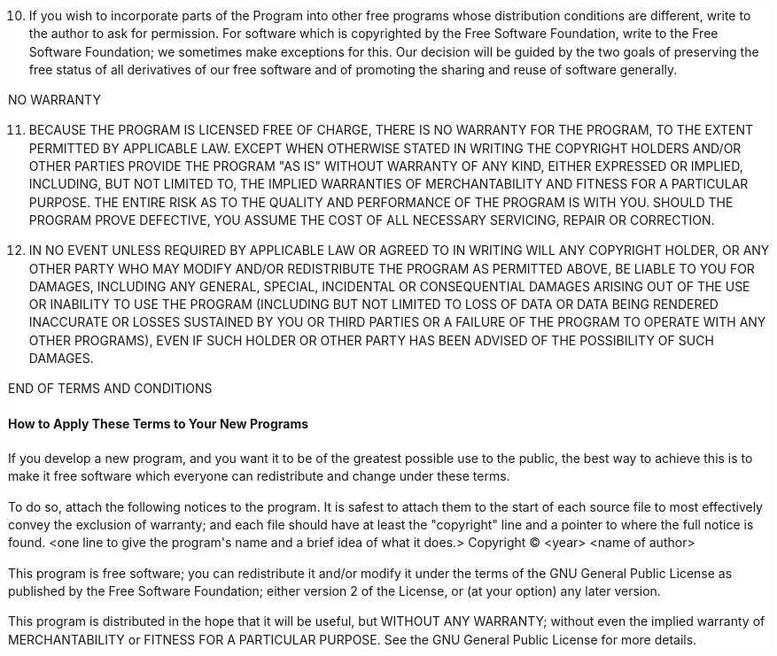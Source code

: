 10) If you wish to incorporate parts of the Program into other free
programs whose distribution conditions are different, write to the author
to ask for permission.  For software which is copyrighted by the Free
Software Foundation, write to the Free Software Foundation; we sometimes
make exceptions for this.  Our decision will be guided by the two goals
of preserving the free status of all derivatives of our free software and
of promoting the sharing and reuse of software generally.

NO WARRANTY

11) BECAUSE THE PROGRAM IS LICENSED FREE OF CHARGE, THERE IS NO WARRANTY
FOR THE PROGRAM, TO THE EXTENT PERMITTED BY APPLICABLE LAW.  EXCEPT WHEN
OTHERWISE STATED IN WRITING THE COPYRIGHT HOLDERS AND/OR OTHER PARTIES
PROVIDE THE PROGRAM "AS IS" WITHOUT WARRANTY OF ANY KIND, EITHER EXPRESSED
OR IMPLIED, INCLUDING, BUT NOT LIMITED TO, THE IMPLIED WARRANTIES OF
MERCHANTABILITY AND FITNESS FOR A PARTICULAR PURPOSE.  THE ENTIRE RISK AS
TO THE QUALITY AND PERFORMANCE OF THE PROGRAM IS WITH YOU.  SHOULD THE
PROGRAM PROVE DEFECTIVE, YOU ASSUME THE COST OF ALL NECESSARY SERVICING,
REPAIR OR CORRECTION.

12) IN NO EVENT UNLESS REQUIRED BY APPLICABLE LAW OR AGREED TO IN WRITING
WILL ANY COPYRIGHT HOLDER, OR ANY OTHER PARTY WHO MAY MODIFY AND/OR
REDISTRIBUTE THE PROGRAM AS PERMITTED ABOVE, BE LIABLE TO YOU FOR DAMAGES,
INCLUDING ANY GENERAL, SPECIAL, INCIDENTAL OR CONSEQUENTIAL DAMAGES ARISING
OUT OF THE USE OR INABILITY TO USE THE PROGRAM (INCLUDING BUT NOT LIMITED
TO LOSS OF DATA OR DATA BEING RENDERED INACCURATE OR LOSSES SUSTAINED BY
YOU OR THIRD PARTIES OR A FAILURE OF THE PROGRAM TO OPERATE WITH ANY OTHER
PROGRAMS), EVEN IF SUCH HOLDER OR OTHER PARTY HAS BEEN ADVISED OF THE
POSSIBILITY OF SUCH DAMAGES.

END OF TERMS AND CONDITIONS

#### How to Apply These Terms to Your New Programs

If you develop a new program, and you want it to be of the greatest
possible use to the public, the best way to achieve this is to make it
free software which everyone can redistribute and change under these terms.

To do so, attach the following notices to the program.  It is safest
to attach them to the start of each source file to most effectively
convey the exclusion of warranty; and each file should have at least
the "copyright" line and a pointer to where the full notice is found. &lt;one line to give the program's name and a brief idea of what it does.>
Copyright &copy; &lt;year>  &lt;name of author>

This program is free software; you can redistribute it and/or modify
it under the terms of the GNU General Public License as published by
the Free Software Foundation; either version 2 of the License, or
(at your option) any later version.

This program is distributed in the hope that it will be useful,
but WITHOUT ANY WARRANTY; without even the implied warranty of
MERCHANTABILITY or FITNESS FOR A PARTICULAR PURPOSE.  See the
GNU General Public License for more details.

